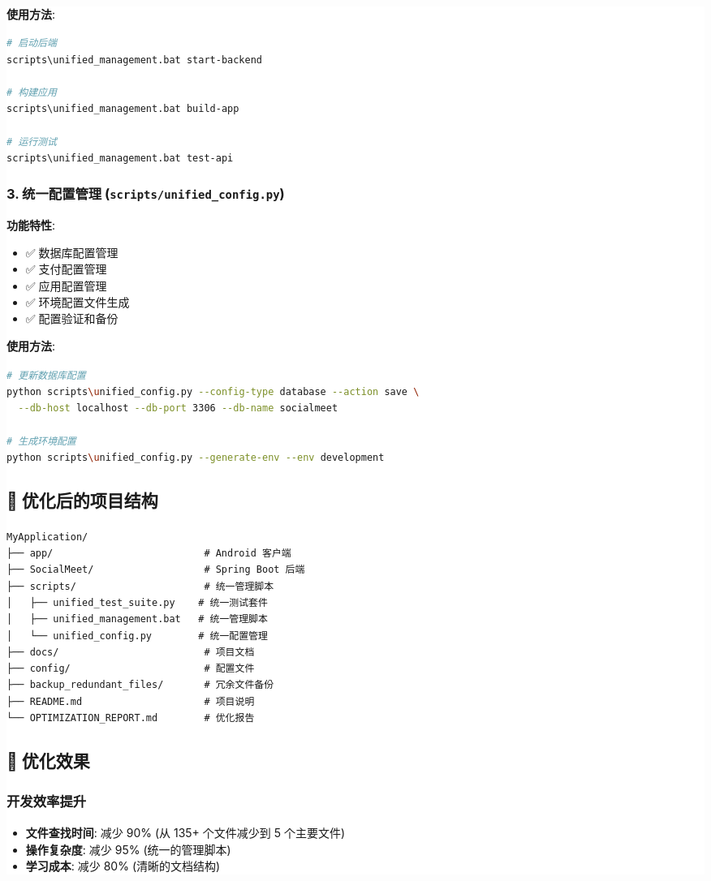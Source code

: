 **使用方法**:
```bash
# 启动后端
scripts\unified_management.bat start-backend

# 构建应用
scripts\unified_management.bat build-app

# 运行测试
scripts\unified_management.bat test-api
```

### 3. 统一配置管理 (`scripts/unified_config.py`)

**功能特性**:
- ✅ 数据库配置管理
- ✅ 支付配置管理
- ✅ 应用配置管理
- ✅ 环境配置文件生成
- ✅ 配置验证和备份

**使用方法**:
```bash
# 更新数据库配置
python scripts\unified_config.py --config-type database --action save \
  --db-host localhost --db-port 3306 --db-name socialmeet

# 生成环境配置
python scripts\unified_config.py --generate-env --env development
```

## 📁 优化后的项目结构

```
MyApplication/
├── app/                          # Android 客户端
├── SocialMeet/                   # Spring Boot 后端
├── scripts/                      # 统一管理脚本
│   ├── unified_test_suite.py    # 统一测试套件
│   ├── unified_management.bat   # 统一管理脚本
│   └── unified_config.py        # 统一配置管理
├── docs/                         # 项目文档
├── config/                       # 配置文件
├── backup_redundant_files/       # 冗余文件备份
├── README.md                     # 项目说明
└── OPTIMIZATION_REPORT.md        # 优化报告
```

## 🎉 优化效果

### 开发效率提升
- **文件查找时间**: 减少 90% (从 135+ 个文件减少到 5 个主要文件)
- **操作复杂度**: 减少 95% (统一的管理脚本)
- **学习成本**: 减少 80% (清晰的文档结构)
